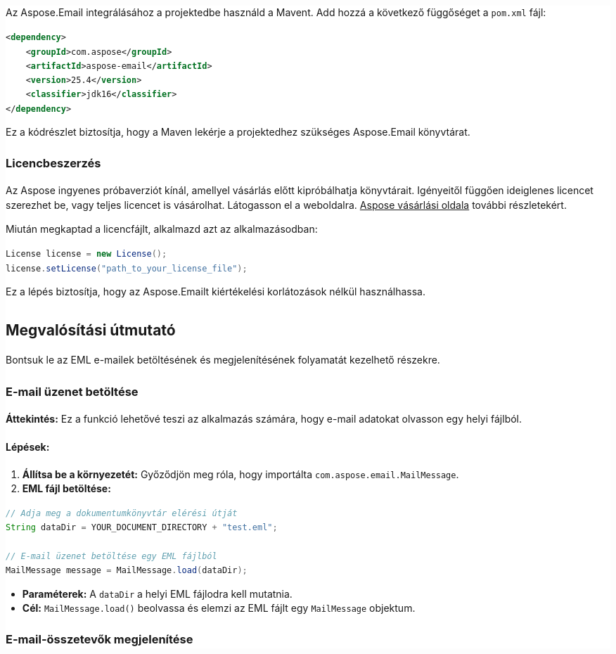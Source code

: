 Az Aspose.Email integrálásához a projektedbe használd a Mavent. Add hozzá a következő függőséget a `pom.xml` fájl:

```xml
<dependency>
    <groupId>com.aspose</groupId>
    <artifactId>aspose-email</artifactId>
    <version>25.4</version>
    <classifier>jdk16</classifier>
</dependency>
```

Ez a kódrészlet biztosítja, hogy a Maven lekérje a projektedhez szükséges Aspose.Email könyvtárat.

### Licencbeszerzés

Az Aspose ingyenes próbaverziót kínál, amellyel vásárlás előtt kipróbálhatja könyvtárait. Igényeitől függően ideiglenes licencet szerezhet be, vagy teljes licencet is vásárolhat. Látogasson el a weboldalra. [Aspose vásárlási oldala](https://purchase.aspose.com/buy) további részletekért.

Miután megkaptad a licencfájlt, alkalmazd azt az alkalmazásodban:

```java
License license = new License();
license.setLicense("path_to_your_license_file");
```

Ez a lépés biztosítja, hogy az Aspose.Emailt kiértékelési korlátozások nélkül használhassa.

## Megvalósítási útmutató

Bontsuk le az EML e-mailek betöltésének és megjelenítésének folyamatát kezelhető részekre.

### E-mail üzenet betöltése

**Áttekintés:** Ez a funkció lehetővé teszi az alkalmazás számára, hogy e-mail adatokat olvasson egy helyi fájlból.

#### Lépések:
1. **Állítsa be a környezetét:**
   Győződjön meg róla, hogy importálta `com.aspose.email.MailMessage`.
2. **EML fájl betöltése:**

```java
// Adja meg a dokumentumkönyvtár elérési útját
String dataDir = YOUR_DOCUMENT_DIRECTORY + "test.eml";

// E-mail üzenet betöltése egy EML fájlból
MailMessage message = MailMessage.load(dataDir);
```

- **Paraméterek:** A `dataDir` a helyi EML fájlodra kell mutatnia.
- **Cél:** `MailMessage.load()` beolvassa és elemzi az EML fájlt egy `MailMessage` objektum.

### E-mail-összetevők megjelenítése
